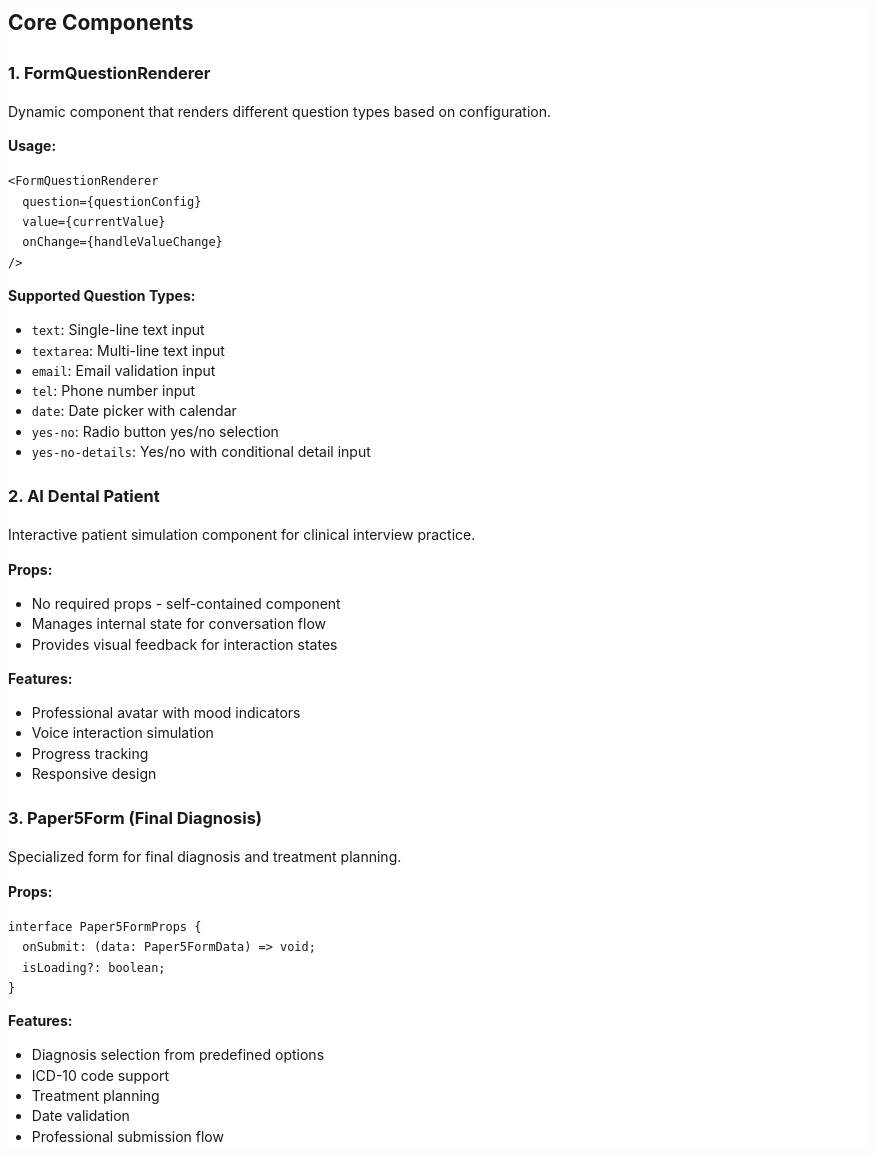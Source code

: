 ## Core Components

### 1. FormQuestionRenderer
Dynamic component that renders different question types based on configuration.

**Usage:**
```tsx
<FormQuestionRenderer
  question={questionConfig}
  value={currentValue}
  onChange={handleValueChange}
/>
```

**Supported Question Types:**
- `text`: Single-line text input
- `textarea`: Multi-line text input  
- `email`: Email validation input
- `tel`: Phone number input
- `date`: Date picker with calendar
- `yes-no`: Radio button yes/no selection
- `yes-no-details`: Yes/no with conditional detail input

### 2. AI Dental Patient
Interactive patient simulation component for clinical interview practice.

**Props:**
- No required props - self-contained component
- Manages internal state for conversation flow
- Provides visual feedback for interaction states

**Features:**
- Professional avatar with mood indicators
- Voice interaction simulation
- Progress tracking
- Responsive design

### 3. Paper5Form (Final Diagnosis)
Specialized form for final diagnosis and treatment planning.

**Props:**
```tsx
interface Paper5FormProps {
  onSubmit: (data: Paper5FormData) => void;
  isLoading?: boolean;
}
```

**Features:**
- Diagnosis selection from predefined options
- ICD-10 code support
- Treatment planning
- Date validation
- Professional submission flow
